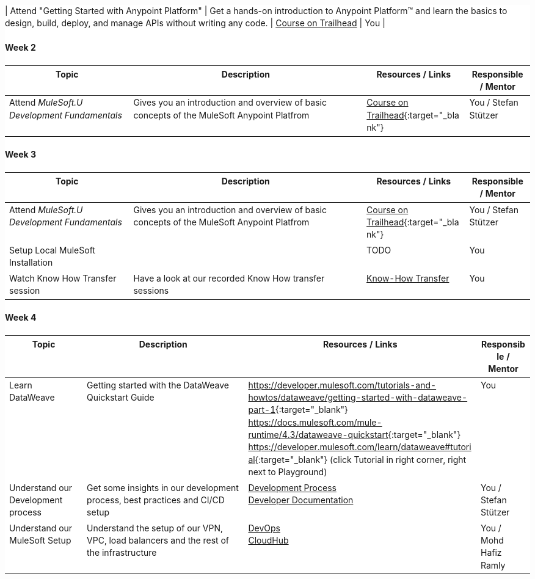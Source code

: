| Attend "Getting Started with Anypoint Platform"                                        | Get a hands-on introduction to Anypoint Platform™ and learn the basics to design, build, deploy, and manage APIs without writing any code.                                                  | [Course on Trailhead](https://trailhead.salesforce.com/de/users/strailhead/trailmixes/anypoint-platform-development-fundamentals-max-150) | You                                                 |


#### Week 2

| Topic                                        | Description                                                                                | Resources / Links                                                                                                                                       | Responsible / Mentor |
|----------------------------------------------|--------------------------------------------------------------------------------------------|---------------------------------------------------------------------------------------------------------------------------------------------------------|----------------------|
| Attend *MuleSoft.U Development Fundamentals* | Gives you an introduction and overview of basic concepts of the MuleSoft Anypoint Platfrom | [Course on Trailhead](https://trailhead.salesforce.com/de/users/strailhead/trailmixes/getting-started-with-anypoint-platform-dex-401){:target="_blank"} | You / Stefan Stützer |

#### Week 3

| Topic                                        | Description                                                                                | Resources / Links                                                                                                                                       | Responsible / Mentor |
|----------------------------------------------|--------------------------------------------------------------------------------------------|---------------------------------------------------------------------------------------------------------------------------------------------------------|----------------------|
| Attend *MuleSoft.U Development Fundamentals* | Gives you an introduction and overview of basic concepts of the MuleSoft Anypoint Platfrom | [Course on Trailhead](https://trailhead.salesforce.com/de/users/strailhead/trailmixes/getting-started-with-anypoint-platform-dex-401){:target="_blank"} | You / Stefan Stützer |
| Setup Local MuleSoft Installation            |                                                                                            | TODO                                                                                                                                                    | You                  |
| Watch Know How Transfer session              | Have a look at our recorded Know How transfer sessions                                     | [Know-How Transfer](./know-how-transfer)                                                                                                                | You                  |

#### Week 4

| Topic                              | Description                                                                                  | Resources / Links                                                                                                                                                                                                                                                                                                                                             | Responsible / Mentor   |
|------------------------------------|----------------------------------------------------------------------------------------------|---------------------------------------------------------------------------------------------------------------------------------------------------------------------------------------------------------------------------------------------------------------------------------------------------------------------------------------------------------------|------------------------|
| Learn DataWeave                    | Getting started with the DataWeave Quickstart Guide                                          | <https://developer.mulesoft.com/tutorials-and-howtos/dataweave/getting-started-with-dataweave-part-1>{:target="_blank"} <br> <https://docs.mulesoft.com/mule-runtime/4.3/dataweave-quickstart>{:target="_blank"} <br> <https://developer.mulesoft.com/learn/dataweave#tutorial>{:target="_blank"}  (click Tutorial in right corner, right next to Playground) | You                    |
| Understand our Development process | Get some insights in our development process, best practices and CI/CD setup                 | [Development Process](../10_agile-projectmanagement/development-process) <br> [Developer Documentation](../../20_development/)                                                                                                                                                                                                                                | You / Stefan Stützer   |
| Understand our MuleSoft Setup      | Understand the setup of our VPN, VPC, load balancers and the rest of the infrastructure      | [DevOps](../../30_devops/) <br> [CloudHub](../../40_cloudhub/)                                                                                                                                                                                                                                                                                                | You / Mohd Hafiz Ramly |